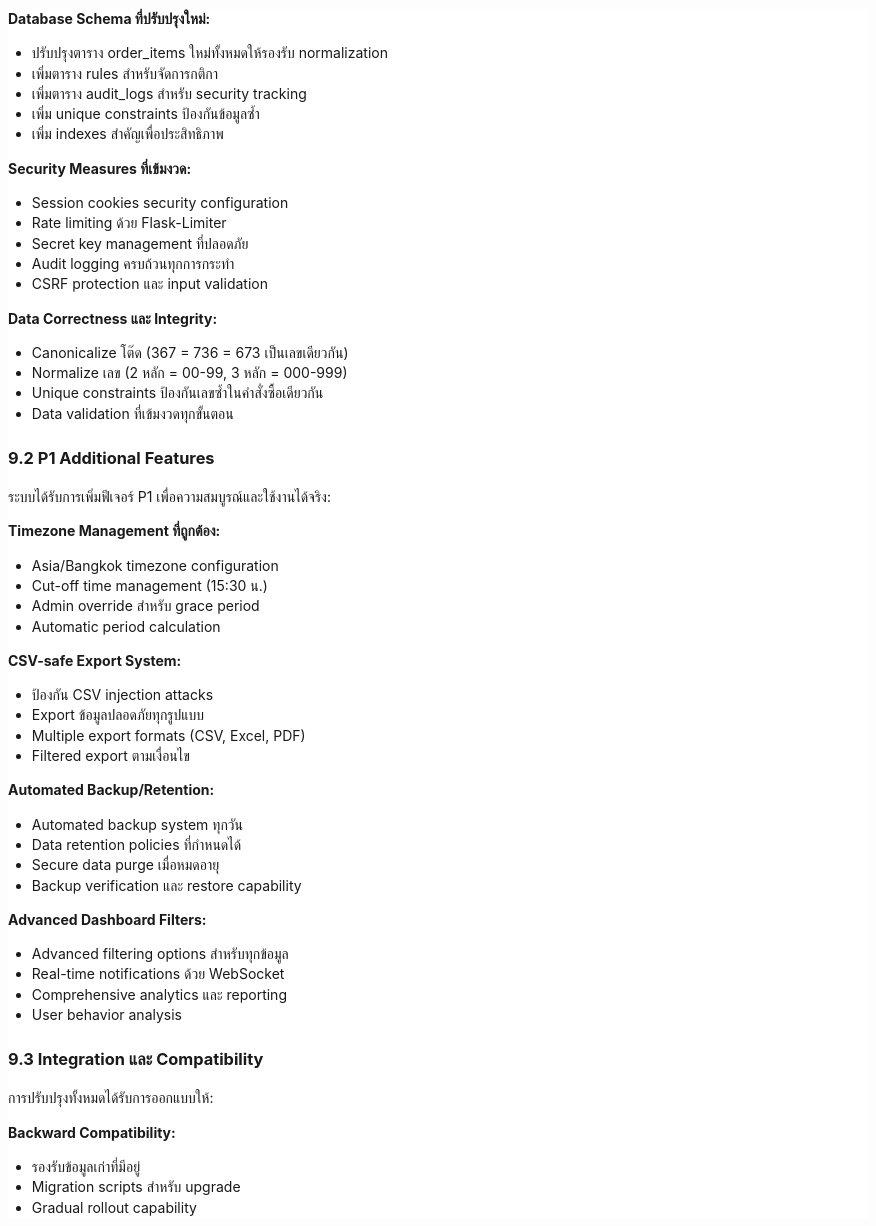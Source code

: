 **Database Schema ที่ปรับปรุงใหม่:**
- ปรับปรุงตาราง order_items ใหม่ทั้งหมดให้รองรับ normalization
- เพิ่มตาราง rules สำหรับจัดการกติกา
- เพิ่มตาราง audit_logs สำหรับ security tracking
- เพิ่ม unique constraints ป้องกันข้อมูลซ้ำ
- เพิ่ม indexes สำคัญเพื่อประสิทธิภาพ

**Security Measures ที่เข้มงวด:**
- Session cookies security configuration
- Rate limiting ด้วย Flask-Limiter
- Secret key management ที่ปลอดภัย
- Audit logging ครบถ้วนทุกการกระทำ
- CSRF protection และ input validation

**Data Correctness และ Integrity:**
- Canonicalize โต๊ด (367 = 736 = 673 เป็นเลขเดียวกัน)
- Normalize เลข (2 หลัก = 00-99, 3 หลัก = 000-999)
- Unique constraints ป้องกันเลขซ้ำในคำสั่งซื้อเดียวกัน
- Data validation ที่เข้มงวดทุกขั้นตอน

### 9.2 P1 Additional Features
ระบบได้รับการเพิ่มฟีเจอร์ P1 เพื่อความสมบูรณ์และใช้งานได้จริง:

**Timezone Management ที่ถูกต้อง:**
- Asia/Bangkok timezone configuration
- Cut-off time management (15:30 น.)
- Admin override สำหรับ grace period
- Automatic period calculation

**CSV-safe Export System:**
- ป้องกัน CSV injection attacks
- Export ข้อมูลปลอดภัยทุกรูปแบบ
- Multiple export formats (CSV, Excel, PDF)
- Filtered export ตามเงื่อนไข

**Automated Backup/Retention:**
- Automated backup system ทุกวัน
- Data retention policies ที่กำหนดได้
- Secure data purge เมื่อหมดอายุ
- Backup verification และ restore capability

**Advanced Dashboard Filters:**
- Advanced filtering options สำหรับทุกข้อมูล
- Real-time notifications ด้วย WebSocket
- Comprehensive analytics และ reporting
- User behavior analysis

### 9.3 Integration และ Compatibility
การปรับปรุงทั้งหมดได้รับการออกแบบให้:

**Backward Compatibility:**
- รองรับข้อมูลเก่าที่มีอยู่
- Migration scripts สำหรับ upgrade
- Gradual rollout capability
